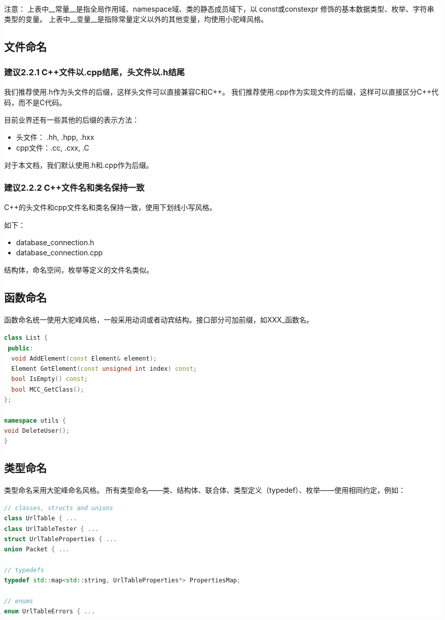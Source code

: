 注意：
上表中__常量__是指全局作用域、namespace域、类的静态成员域下，以 const或constexpr 修饰的基本数据类型、枚举、字符串类型的变量。
上表中__变量__是指除常量定义以外的其他变量，均使用小驼峰风格。

## <a name="c2-2"></a> 文件命名
### <a name="a2-2-1"></a>建议2.2.1 C++文件以.cpp结尾，头文件以.h结尾
我们推荐使用.h作为头文件的后缀，这样头文件可以直接兼容C和C++。
我们推荐使用.cpp作为实现文件的后缀，这样可以直接区分C++代码，而不是C代码。

目前业界还有一些其他的后缀的表示方法：

- 头文件：  .hh, .hpp, .hxx
- cpp文件：.cc, .cxx, .C

对于本文档，我们默认使用.h和.cpp作为后缀。


### <a name="a2-2-2"></a>建议2.2.2 C++文件名和类名保持一致
C++的头文件和cpp文件名和类名保持一致，使用下划线小写风格。

如下：
- database_connection.h
- database_connection.cpp

结构体，命名空间，枚举等定义的文件名类似。

## <a name="c2-3"></a>  函数命名
函数命名统一使用大驼峰风格，一般采用动词或者动宾结构。接口部分可加前缀，如XXX_函数名。
```cpp
class List {
 public:
  void AddElement(const Element& element);
  Element GetElement(const unsigned int index) const;
  bool IsEmpty() const;
  bool MCC_GetClass();
};

namespace utils {
void DeleteUser();
}
```

## <a name="c2-4"></a> 类型命名

类型命名采用大驼峰命名风格。
所有类型命名——类、结构体、联合体、类型定义（typedef）、枚举——使用相同约定，例如：

```cpp
// classes, structs and unions
class UrlTable { ...
class UrlTableTester { ...
struct UrlTableProperties { ...
union Packet { ...

// typedefs
typedef std::map<std::string, UrlTableProperties*> PropertiesMap;

// enums
enum UrlTableErrors { ...
```
